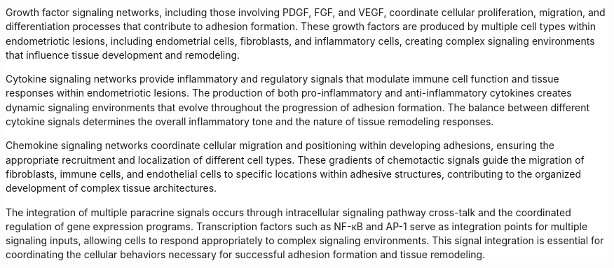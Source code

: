 Growth factor signaling networks, including those involving PDGF, FGF, and VEGF, coordinate cellular proliferation, migration, and differentiation processes that contribute to adhesion formation. These growth factors are produced by multiple cell types within endometriotic lesions, including endometrial cells, fibroblasts, and inflammatory cells, creating complex signaling environments that influence tissue development and remodeling.

Cytokine signaling networks provide inflammatory and regulatory signals that modulate immune cell function and tissue responses within endometriotic lesions. The production of both pro-inflammatory and anti-inflammatory cytokines creates dynamic signaling environments that evolve throughout the progression of adhesion formation. The balance between different cytokine signals determines the overall inflammatory tone and the nature of tissue remodeling responses.

Chemokine signaling networks coordinate cellular migration and positioning within developing adhesions, ensuring the appropriate recruitment and localization of different cell types. These gradients of chemotactic signals guide the migration of fibroblasts, immune cells, and endothelial cells to specific locations within adhesive structures, contributing to the organized development of complex tissue architectures.

The integration of multiple paracrine signals occurs through intracellular signaling pathway cross-talk and the coordinated regulation of gene expression programs. Transcription factors such as NF-κB and AP-1 serve as integration points for multiple signaling inputs, allowing cells to respond appropriately to complex signaling environments. This signal integration is essential for coordinating the cellular behaviors necessary for successful adhesion formation and tissue remodeling.